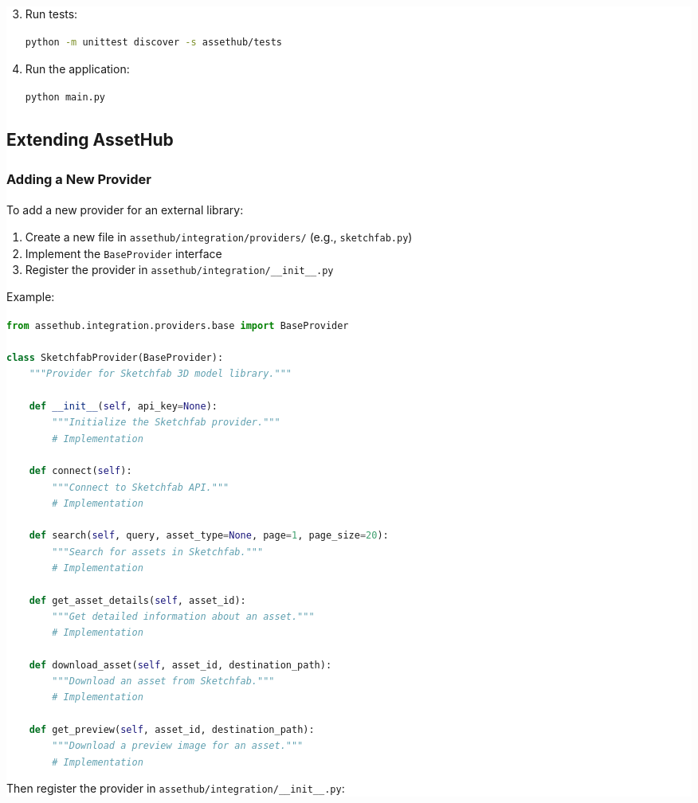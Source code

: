 3. Run tests:
   ```bash
   python -m unittest discover -s assethub/tests
   ```

4. Run the application:
   ```bash
   python main.py
   ```

## Extending AssetHub

### Adding a New Provider

To add a new provider for an external library:

1. Create a new file in `assethub/integration/providers/` (e.g., `sketchfab.py`)
2. Implement the `BaseProvider` interface
3. Register the provider in `assethub/integration/__init__.py`

Example:

```python
from assethub.integration.providers.base import BaseProvider

class SketchfabProvider(BaseProvider):
    """Provider for Sketchfab 3D model library."""
    
    def __init__(self, api_key=None):
        """Initialize the Sketchfab provider."""
        # Implementation
        
    def connect(self):
        """Connect to Sketchfab API."""
        # Implementation
        
    def search(self, query, asset_type=None, page=1, page_size=20):
        """Search for assets in Sketchfab."""
        # Implementation
        
    def get_asset_details(self, asset_id):
        """Get detailed information about an asset."""
        # Implementation
        
    def download_asset(self, asset_id, destination_path):
        """Download an asset from Sketchfab."""
        # Implementation
        
    def get_preview(self, asset_id, destination_path):
        """Download a preview image for an asset."""
        # Implementation
```

Then register the provider in `assethub/integration/__init__.py`:
